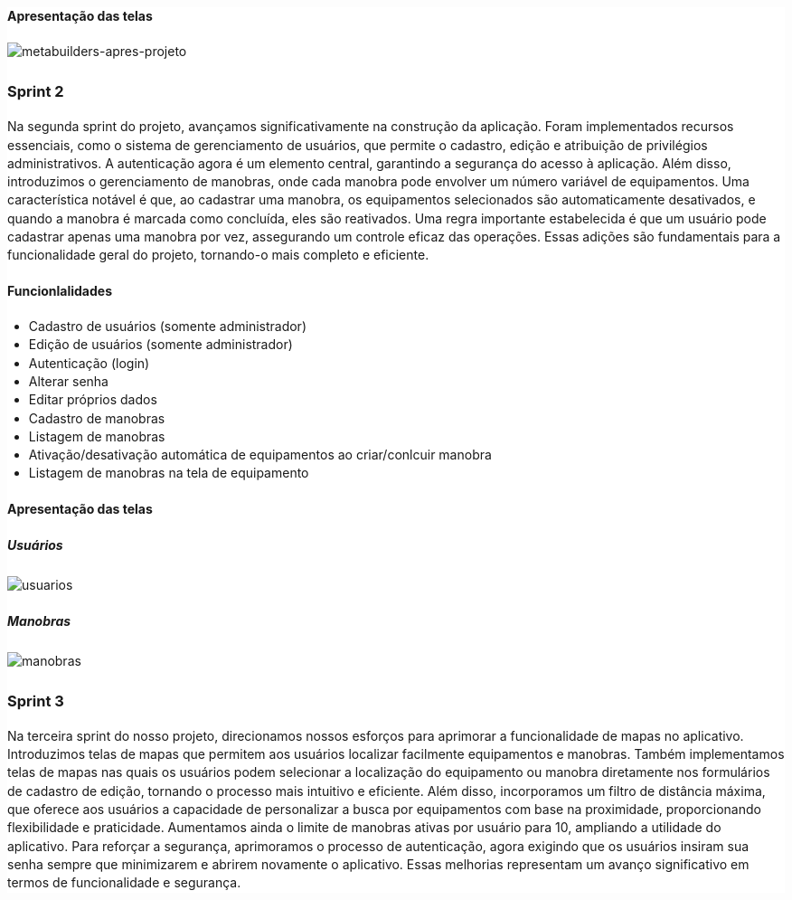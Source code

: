 #### Apresentação das telas
![metabuilders-apres-projeto](https://github.com/meta-build/field-crew-manager/assets/111146527/773003df-d09b-42a8-8dd4-8c294615d49c)

### Sprint 2
<p>
 Na segunda sprint do projeto, avançamos significativamente na construção da aplicação. Foram implementados recursos essenciais, como o sistema de gerenciamento de usuários, que permite o cadastro, edição e atribuição de privilégios administrativos. A autenticação agora é um elemento central, garantindo a segurança do acesso à aplicação. Além disso, introduzimos o gerenciamento de manobras, onde cada manobra pode envolver um número variável de equipamentos. Uma característica notável é que, ao cadastrar uma manobra, os equipamentos selecionados são automaticamente desativados, e quando a manobra é marcada como concluída, eles são reativados. Uma regra importante estabelecida é que um usuário pode cadastrar apenas uma manobra por vez, assegurando um controle eficaz das operações. Essas adições são fundamentais para a funcionalidade geral do projeto, tornando-o mais completo e eficiente.
</p>

#### Funcionlalidades
<ul>
 <li>Cadastro de usuários (somente administrador)</li>
 <li>Edição de usuários (somente administrador)</li>
 <li>Autenticação (login)</li>
 <li>Alterar senha</li>
 <li>Editar próprios dados</li>
 <li>Cadastro de manobras</li>
 <li>Listagem de manobras</li>
 <li>Ativação/desativação automática de equipamentos ao criar/conlcuir manobra</li>
 <li>Listagem de manobras na tela de equipamento</li>
</ul>

#### Apresentação das telas
##### Usuários
![usuarios](https://github.com/meta-build/field-crew-manager/assets/111146527/16b320f8-b4b0-4bb0-aace-8d04edd2ddc3)

##### Manobras
![manobras](https://github.com/meta-build/field-crew-manager/assets/111146527/556c4400-5da2-4356-8911-0e5223c4cfce)

### Sprint 3
<p>
 Na terceira sprint do nosso projeto, direcionamos nossos esforços para aprimorar a funcionalidade de mapas no aplicativo. Introduzimos telas de mapas que permitem aos usuários localizar facilmente equipamentos e manobras. Também implementamos telas de mapas nas quais os usuários podem selecionar a localização do equipamento ou manobra diretamente nos formulários de cadastro de edição, tornando o processo mais intuitivo e eficiente. Além disso, incorporamos um filtro de distância máxima, que oferece aos usuários a capacidade de personalizar a busca por equipamentos com base na proximidade, proporcionando flexibilidade e praticidade. Aumentamos ainda o limite de manobras ativas por usuário para 10, ampliando a utilidade do aplicativo. Para reforçar a segurança, aprimoramos o processo de autenticação, agora exigindo que os usuários insiram sua senha sempre que minimizarem e abrirem novamente o aplicativo. Essas melhorias representam um avanço significativo em termos de funcionalidade e segurança.
</p>
